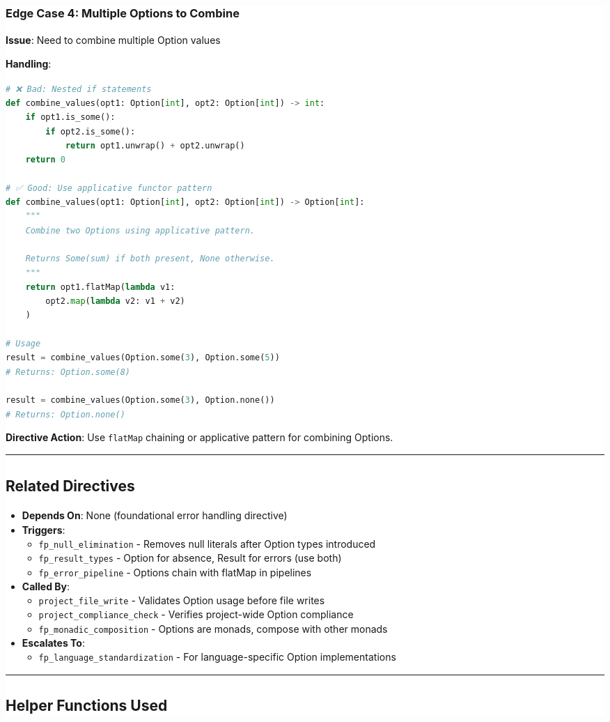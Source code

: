### Edge Case 4: Multiple Options to Combine

**Issue**: Need to combine multiple Option values

**Handling**:
```python
# ❌ Bad: Nested if statements
def combine_values(opt1: Option[int], opt2: Option[int]) -> int:
    if opt1.is_some():
        if opt2.is_some():
            return opt1.unwrap() + opt2.unwrap()
    return 0

# ✅ Good: Use applicative functor pattern
def combine_values(opt1: Option[int], opt2: Option[int]) -> Option[int]:
    """
    Combine two Options using applicative pattern.

    Returns Some(sum) if both present, None otherwise.
    """
    return opt1.flatMap(lambda v1:
        opt2.map(lambda v2: v1 + v2)
    )

# Usage
result = combine_values(Option.some(3), Option.some(5))
# Returns: Option.some(8)

result = combine_values(Option.some(3), Option.none())
# Returns: Option.none()
```

**Directive Action**: Use `flatMap` chaining or applicative pattern for combining Options.

---

## Related Directives

- **Depends On**: None (foundational error handling directive)
- **Triggers**:
  - `fp_null_elimination` - Removes null literals after Option types introduced
  - `fp_result_types` - Option for absence, Result for errors (use both)
  - `fp_error_pipeline` - Options chain with flatMap in pipelines
- **Called By**:
  - `project_file_write` - Validates Option usage before file writes
  - `project_compliance_check` - Verifies project-wide Option compliance
  - `fp_monadic_composition` - Options are monads, compose with other monads
- **Escalates To**:
  - `fp_language_standardization` - For language-specific Option implementations

---

## Helper Functions Used
